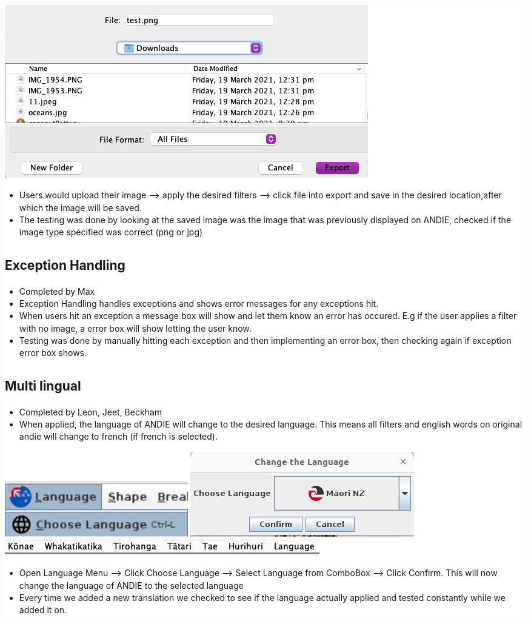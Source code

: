 ![Image Export pt2](images/exportpt2.png)
  - Users would upload their image -->  apply the desired filters  -->  click file into export and save in the desired location,after which the image will be saved.
  - The testing was done by looking at the saved image was the image that was previously displayed on ANDIE, checked if the image type specified was correct (png or jpg)  

## Exception Handling
- Completed by Max
- Exception Handling handles exceptions and shows error messages for any exceptions hit. 
-  When users hit an exception a message box will show and let them know an error has occured. E.g if the user applies a filter with no image, a error box will show letting the user know.
-  Testing was done by manually hitting each exception and then implementing an error box, then checking again if exception error box shows.

## Multi lingual
- Completed by Leon, Jeet, Beckham
- When applied, the language of ANDIE will change to the desired language. This means all filters and english words on original andie will change to french (if french is selected).

![Multilingual Menu](images/langMenu.png)
![ Selection Multi Lang](images/selectLang.png)
![Multilingual](images/multilangpt3.png) 
- Open Language Menu --> Click Choose Language --> Select Language from ComboBox --> Click Confirm. This will now change the language of ANDIE to the selected language
- Every time we added a new translation we checked to see if the language actually applied and tested constantly while we added it on.
